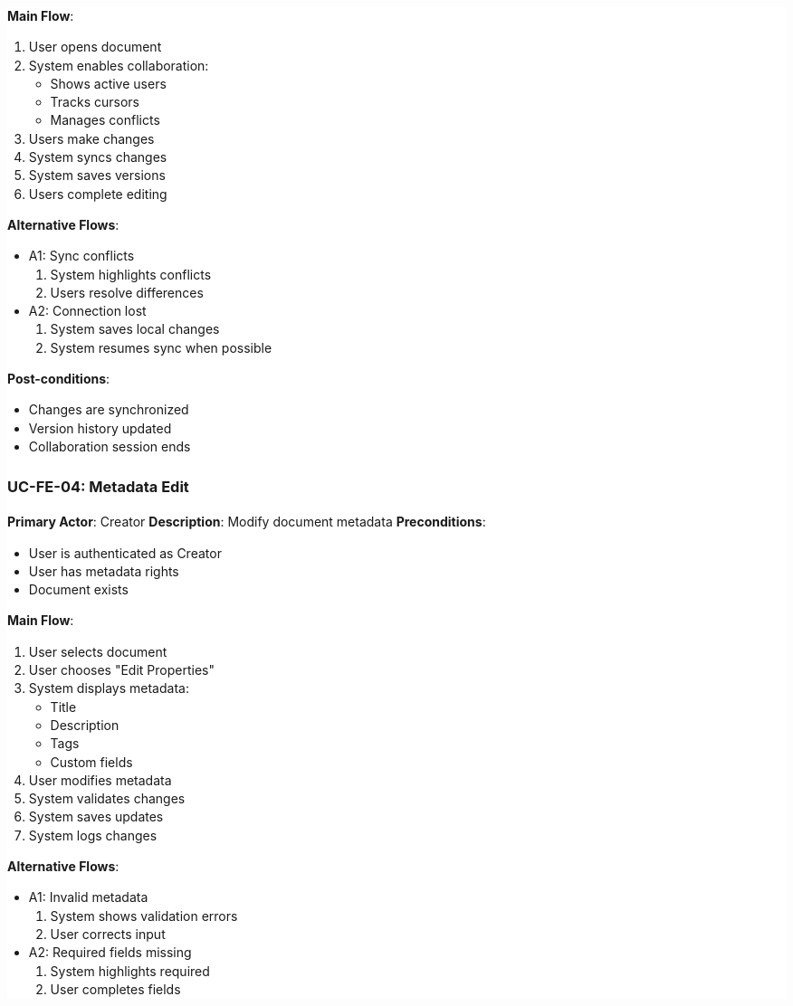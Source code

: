 **Main Flow**:
1. User opens document
2. System enables collaboration:
   - Shows active users
   - Tracks cursors
   - Manages conflicts
3. Users make changes
4. System syncs changes
5. System saves versions
6. Users complete editing

**Alternative Flows**:
- A1: Sync conflicts
  1. System highlights conflicts
  2. Users resolve differences
- A2: Connection lost
  1. System saves local changes
  2. System resumes sync when possible

**Post-conditions**:
- Changes are synchronized
- Version history updated
- Collaboration session ends

### UC-FE-04: Metadata Edit
**Primary Actor**: Creator
**Description**: Modify document metadata
**Preconditions**: 
- User is authenticated as Creator
- User has metadata rights
- Document exists

**Main Flow**:
1. User selects document
2. User chooses "Edit Properties"
3. System displays metadata:
   - Title
   - Description
   - Tags
   - Custom fields
4. User modifies metadata
5. System validates changes
6. System saves updates
7. System logs changes

**Alternative Flows**:
- A1: Invalid metadata
  1. System shows validation errors
  2. User corrects input
- A2: Required fields missing
  1. System highlights required
  2. User completes fields
